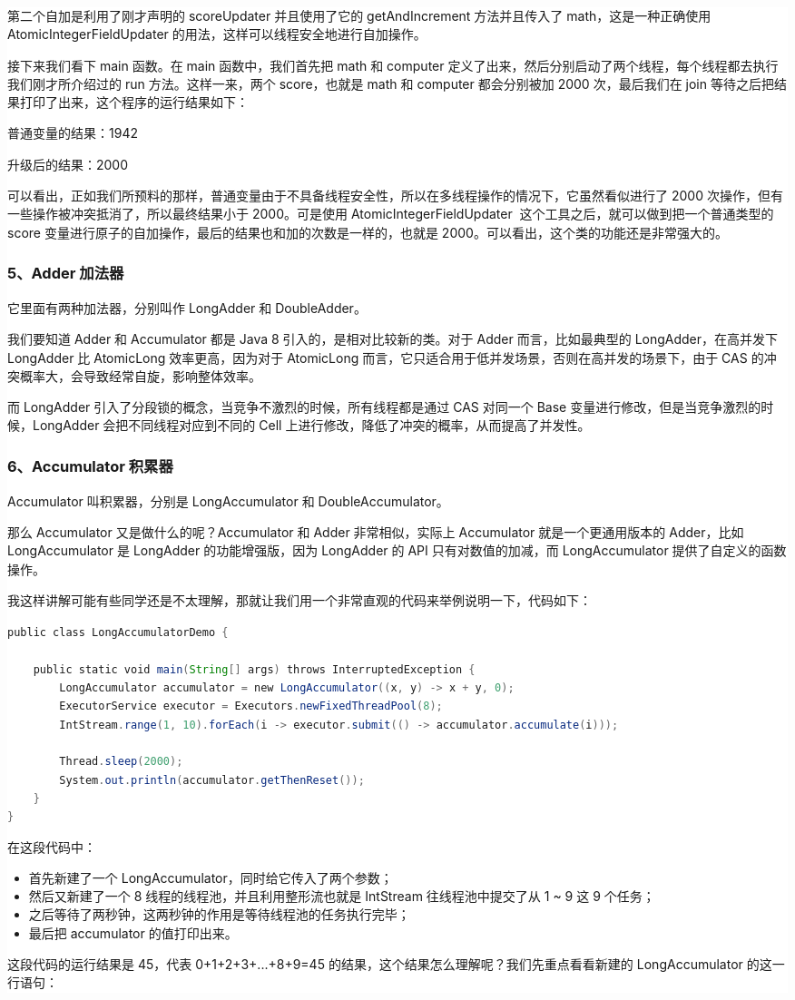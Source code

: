 第二个自加是利用了刚才声明的 scoreUpdater 并且使用了它的 getAndIncrement 方法并且传入了 math，这是一种正确使用AtomicIntegerFieldUpdater 的用法，这样可以线程安全地进行自加操作。

接下来我们看下 main 函数。在 main 函数中，我们首先把 math 和 computer 定义了出来，然后分别启动了两个线程，每个线程都去执行我们刚才所介绍过的 run 方法。这样一来，两个 score，也就是 math 和 computer 都会分别被加 2000 次，最后我们在 join 等待之后把结果打印了出来，这个程序的运行结果如下：

普通变量的结果：1942

升级后的结果：2000

可以看出，正如我们所预料的那样，普通变量由于不具备线程安全性，所以在多线程操作的情况下，它虽然看似进行了 2000 次操作，但有一些操作被冲突抵消了，所以最终结果小于 2000。可是使用 AtomicIntegerFieldUpdater  这个工具之后，就可以做到把一个普通类型的 score 变量进行原子的自加操作，最后的结果也和加的次数是一样的，也就是 2000。可以看出，这个类的功能还是非常强大的。



### 5、Adder 加法器

它里面有两种加法器，分别叫作 LongAdder 和 DoubleAdder。

我们要知道 Adder 和 Accumulator 都是 Java 8 引入的，是相对比较新的类。对于 Adder 而言，比如最典型的 LongAdder，在高并发下 LongAdder 比 AtomicLong 效率更高，因为对于 AtomicLong 而言，它只适合用于低并发场景，否则在高并发的场景下，由于 CAS 的冲突概率大，会导致经常自旋，影响整体效率。

而 LongAdder 引入了分段锁的概念，当竞争不激烈的时候，所有线程都是通过 CAS 对同一个 Base 变量进行修改，但是当竞争激烈的时候，LongAdder 会把不同线程对应到不同的 Cell 上进行修改，降低了冲突的概率，从而提高了并发性。


### 6、Accumulator 积累器

Accumulator 叫积累器，分别是 LongAccumulator 和 DoubleAccumulator。


那么 Accumulator 又是做什么的呢？Accumulator 和 Adder 非常相似，实际上 Accumulator 就是一个更通用版本的 Adder，比如 LongAccumulator 是 LongAdder 的功能增强版，因为 LongAdder 的 API 只有对数值的加减，而 LongAccumulator 提供了自定义的函数操作。

我这样讲解可能有些同学还是不太理解，那就让我们用一个非常直观的代码来举例说明一下，代码如下：

```java
public class LongAccumulatorDemo {

    public static void main(String[] args) throws InterruptedException {
        LongAccumulator accumulator = new LongAccumulator((x, y) -> x + y, 0);
        ExecutorService executor = Executors.newFixedThreadPool(8);
        IntStream.range(1, 10).forEach(i -> executor.submit(() -> accumulator.accumulate(i)));

        Thread.sleep(2000);
        System.out.println(accumulator.getThenReset());
    }
}
```

在这段代码中：

- 首先新建了一个 LongAccumulator，同时给它传入了两个参数；
- 然后又新建了一个 8 线程的线程池，并且利用整形流也就是 IntStream 往线程池中提交了从 1 ~ 9 这 9 个任务；
- 之后等待了两秒钟，这两秒钟的作用是等待线程池的任务执行完毕；
- 最后把 accumulator 的值打印出来。

这段代码的运行结果是 45，代表 0+1+2+3+...+8+9=45 的结果，这个结果怎么理解呢？我们先重点看看新建的 LongAccumulator 的这一行语句：
